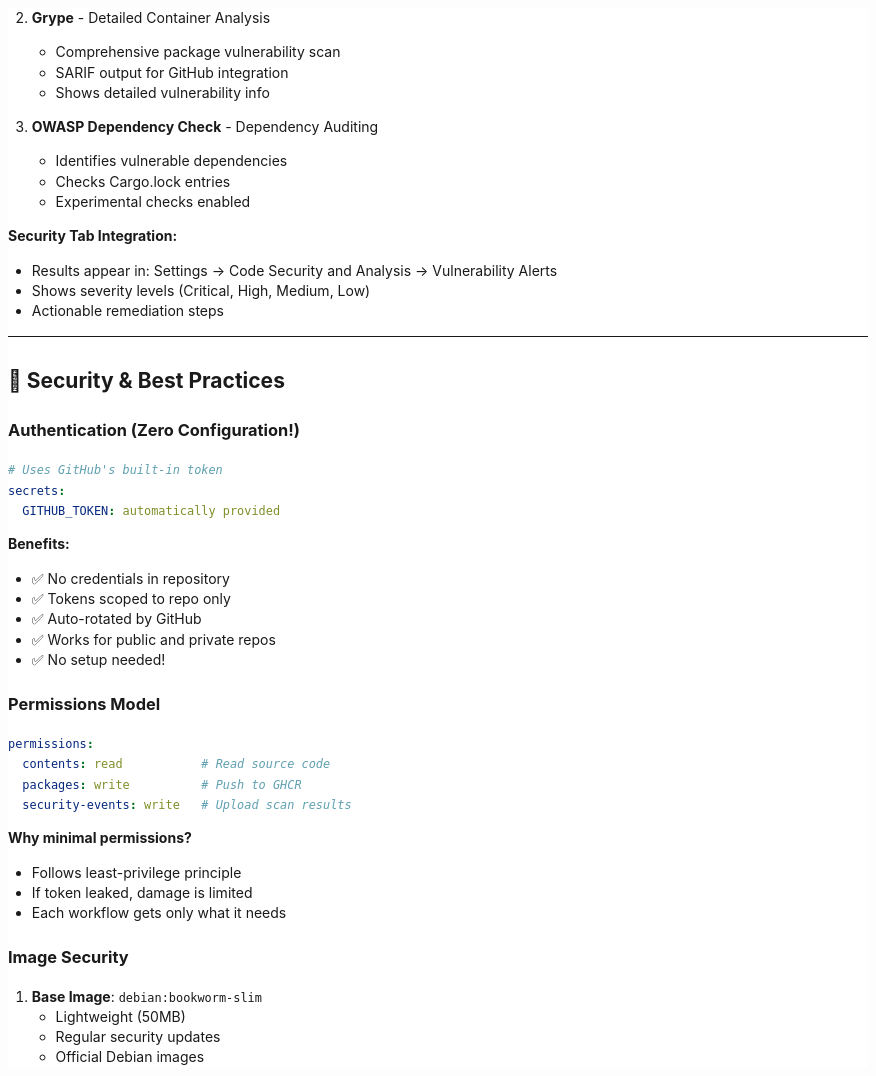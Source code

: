 2. **Grype** - Detailed Container Analysis
   - Comprehensive package vulnerability scan
   - SARIF output for GitHub integration
   - Shows detailed vulnerability info

3. **OWASP Dependency Check** - Dependency Auditing
   - Identifies vulnerable dependencies
   - Checks Cargo.lock entries
   - Experimental checks enabled

**Security Tab Integration:**
- Results appear in: Settings → Code Security and Analysis → Vulnerability Alerts
- Shows severity levels (Critical, High, Medium, Low)
- Actionable remediation steps

---

## 🔐 Security & Best Practices

### Authentication (Zero Configuration!)

```yaml
# Uses GitHub's built-in token
secrets:
  GITHUB_TOKEN: automatically provided
```

**Benefits:**
- ✅ No credentials in repository
- ✅ Tokens scoped to repo only
- ✅ Auto-rotated by GitHub
- ✅ Works for public and private repos
- ✅ No setup needed!

### Permissions Model

```yaml
permissions:
  contents: read           # Read source code
  packages: write          # Push to GHCR
  security-events: write   # Upload scan results
```

**Why minimal permissions?**
- Follows least-privilege principle
- If token leaked, damage is limited
- Each workflow gets only what it needs

### Image Security

1. **Base Image**: `debian:bookworm-slim`
   - Lightweight (50MB)
   - Regular security updates
   - Official Debian images
